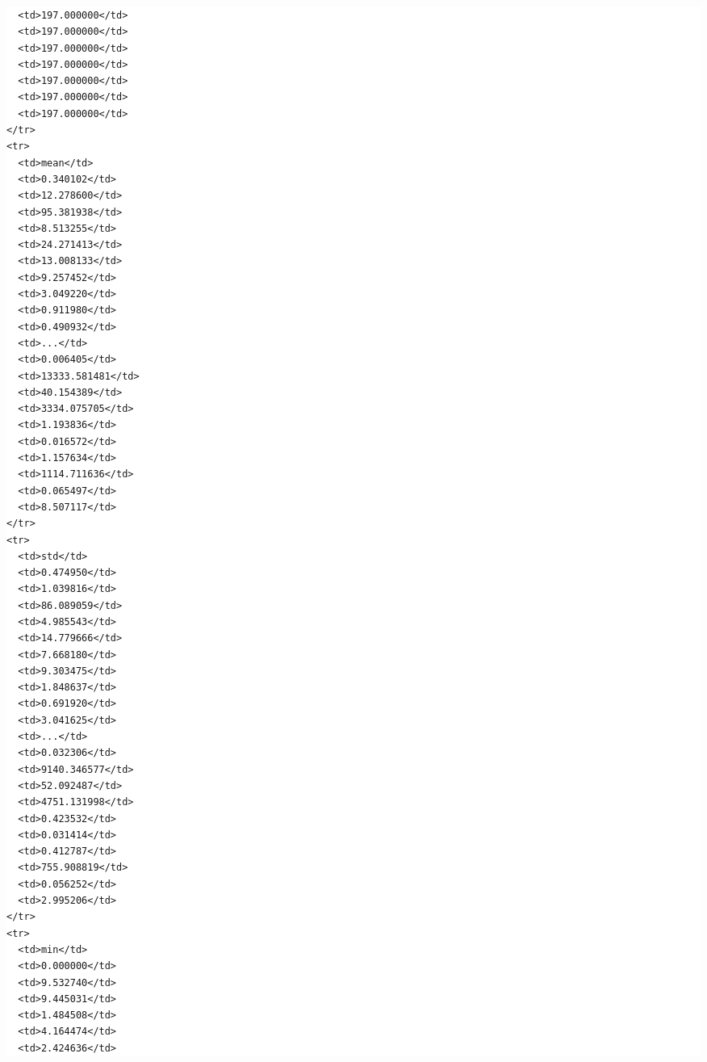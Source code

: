       <td>197.000000</td>
      <td>197.000000</td>
      <td>197.000000</td>
      <td>197.000000</td>
      <td>197.000000</td>
      <td>197.000000</td>
      <td>197.000000</td>
    </tr>
    <tr>
      <td>mean</td>
      <td>0.340102</td>
      <td>12.278600</td>
      <td>95.381938</td>
      <td>8.513255</td>
      <td>24.271413</td>
      <td>13.008133</td>
      <td>9.257452</td>
      <td>3.049220</td>
      <td>0.911980</td>
      <td>0.490932</td>
      <td>...</td>
      <td>0.006405</td>
      <td>13333.581481</td>
      <td>40.154389</td>
      <td>3334.075705</td>
      <td>1.193836</td>
      <td>0.016572</td>
      <td>1.157634</td>
      <td>1114.711636</td>
      <td>0.065497</td>
      <td>8.507117</td>
    </tr>
    <tr>
      <td>std</td>
      <td>0.474950</td>
      <td>1.039816</td>
      <td>86.089059</td>
      <td>4.985543</td>
      <td>14.779666</td>
      <td>7.668180</td>
      <td>9.303475</td>
      <td>1.848637</td>
      <td>0.691920</td>
      <td>3.041625</td>
      <td>...</td>
      <td>0.032306</td>
      <td>9140.346577</td>
      <td>52.092487</td>
      <td>4751.131998</td>
      <td>0.423532</td>
      <td>0.031414</td>
      <td>0.412787</td>
      <td>755.908819</td>
      <td>0.056252</td>
      <td>2.995206</td>
    </tr>
    <tr>
      <td>min</td>
      <td>0.000000</td>
      <td>9.532740</td>
      <td>9.445031</td>
      <td>1.484508</td>
      <td>4.164474</td>
      <td>2.424636</td>